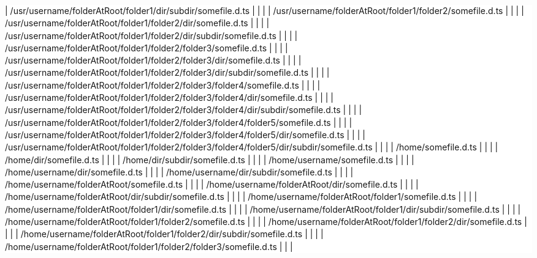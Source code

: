 | /usr/username/folderAtRoot/folder1/dir/subdir/somefile.d.ts                                  |                                                                                              |           |
| /usr/username/folderAtRoot/folder1/folder2/somefile.d.ts                                     |                                                                                              |           |
| /usr/username/folderAtRoot/folder1/folder2/dir/somefile.d.ts                                 |                                                                                              |           |
| /usr/username/folderAtRoot/folder1/folder2/dir/subdir/somefile.d.ts                          |                                                                                              |           |
| /usr/username/folderAtRoot/folder1/folder2/folder3/somefile.d.ts                             |                                                                                              |           |
| /usr/username/folderAtRoot/folder1/folder2/folder3/dir/somefile.d.ts                         |                                                                                              |           |
| /usr/username/folderAtRoot/folder1/folder2/folder3/dir/subdir/somefile.d.ts                  |                                                                                              |           |
| /usr/username/folderAtRoot/folder1/folder2/folder3/folder4/somefile.d.ts                     |                                                                                              |           |
| /usr/username/folderAtRoot/folder1/folder2/folder3/folder4/dir/somefile.d.ts                 |                                                                                              |           |
| /usr/username/folderAtRoot/folder1/folder2/folder3/folder4/dir/subdir/somefile.d.ts          |                                                                                              |           |
| /usr/username/folderAtRoot/folder1/folder2/folder3/folder4/folder5/somefile.d.ts             |                                                                                              |           |
| /usr/username/folderAtRoot/folder1/folder2/folder3/folder4/folder5/dir/somefile.d.ts         |                                                                                              |           |
| /usr/username/folderAtRoot/folder1/folder2/folder3/folder4/folder5/dir/subdir/somefile.d.ts  |                                                                                              |           |
| /home/somefile.d.ts                                                                          |                                                                                              |           |
| /home/dir/somefile.d.ts                                                                      |                                                                                              |           |
| /home/dir/subdir/somefile.d.ts                                                               |                                                                                              |           |
| /home/username/somefile.d.ts                                                                 |                                                                                              |           |
| /home/username/dir/somefile.d.ts                                                             |                                                                                              |           |
| /home/username/dir/subdir/somefile.d.ts                                                      |                                                                                              |           |
| /home/username/folderAtRoot/somefile.d.ts                                                    |                                                                                              |           |
| /home/username/folderAtRoot/dir/somefile.d.ts                                                |                                                                                              |           |
| /home/username/folderAtRoot/dir/subdir/somefile.d.ts                                         |                                                                                              |           |
| /home/username/folderAtRoot/folder1/somefile.d.ts                                            |                                                                                              |           |
| /home/username/folderAtRoot/folder1/dir/somefile.d.ts                                        |                                                                                              |           |
| /home/username/folderAtRoot/folder1/dir/subdir/somefile.d.ts                                 |                                                                                              |           |
| /home/username/folderAtRoot/folder1/folder2/somefile.d.ts                                    |                                                                                              |           |
| /home/username/folderAtRoot/folder1/folder2/dir/somefile.d.ts                                |                                                                                              |           |
| /home/username/folderAtRoot/folder1/folder2/dir/subdir/somefile.d.ts                         |                                                                                              |           |
| /home/username/folderAtRoot/folder1/folder2/folder3/somefile.d.ts                            |                                                                                              |           |